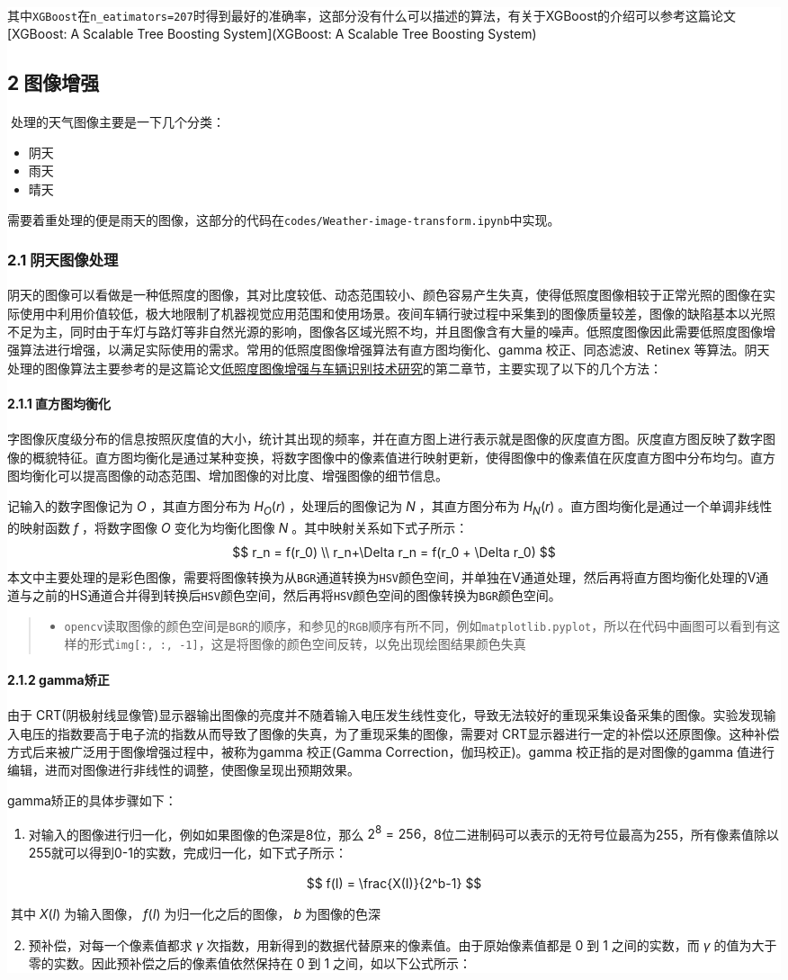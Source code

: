 ​       其中`XGBoost`在`n_eatimators=207`时得到最好的准确率，这部分没有什么可以描述的算法，有关于XGBoost的介绍可以参考这篇论文[XGBoost: A Scalable Tree Boosting System](XGBoost: A Scalable Tree Boosting System)

## 2 图像增强

​    处理的天气图像主要是一下几个分类：

* 阴天
* 雨天
* 晴天

​    需要着重处理的便是雨天的图像，这部分的代码在`codes/Weather-image-transform.ipynb`中实现。

### 2.1 阴天图像处理

​       阴天的图像可以看做是一种低照度的图像，其对比度较低、动态范围较小、颜色容易产生失真，使得低照度图像相较于正常光照的图像在实际使用中利用价值较低，极大地限制了机器视觉应用范围和使用场景。夜间车辆行驶过程中采集到的图像质量较差，图像的缺陷基本以光照不足为主，同时由于车灯与路灯等非自然光源的影响，图像各区域光照不均，并且图像含有大量的噪声。低照度图像因此需要低照度图像增强算法进行增强，以满足实际使用的需求。常用的低照度图像增强算法有直方图均衡化、gamma 校正、同态滤波、Retinex 等算法。阴天处理的图像算法主要参考的是这篇论文[低照度图像增强与车辆识别技术研究](https://kns.cnki.net/kcms/detail/detail.aspx?dbcode=CMFD&dbname=CMFD202101&filename=1020757834.nh&v=QHy5NL0T0AfnBqb4mygqPzC576hvf4IO5P3oEJ%25mmd2FmE%25mmd2F7GFjUx6L6j%25mmd2FLHP7zINlsqb)的第二章节，主要实现了以下的几个方法：

#### 2.1.1 直方图均衡化

字图像灰度级分布的信息按照灰度值的大小，统计其出现的频率，并在直方图上进行表示就是图像的灰度直方图。灰度直方图反映了数字图像的概貌特征。直方图均衡化是通过某种变换，将数字图像中的像素值进行映射更新，使得图像中的像素值在灰度直方图中分布均匀。直方图均衡化可以提高图像的动态范围、增加图像的对比度、增强图像的细节信息。 

记输入的数字图像记为 $O$ ，其直方图分布为 $H_O(r)$ ，处理后的图像记为 $N$ ，其直方图分布为 $H_N(r)$ 。直方图均衡化是通过一个单调非线性的映射函数 $f$ ，将数字图像 $O$ 变化为均衡化图像 $N$ 。其中映射关系如下式子所示：
$$
r_n = f(r_0) \\
r_n+\Delta r_n = f(r_0 + \Delta r_0)
$$
本文中主要处理的是彩色图像，需要将图像转换为从`BGR`通道转换为`HSV`颜色空间，并单独在V通道处理，然后再将直方图均衡化处理的V通道与之前的HS通道合并得到转换后`HSV`颜色空间，然后再将`HSV`颜色空间的图像转换为`BGR`颜色空间。

> * `opencv`读取图像的颜色空间是`BGR`的顺序，和参见的`RGB`顺序有所不同，例如`matplotlib.pyplot`，所以在代码中画图可以看到有这样的形式`img[:, :, -1]`，这是将图像的颜色空间反转，以免出现绘图结果颜色失真

#### 2.1.2 gamma矫正

由于 CRT(阴极射线显像管)显示器输出图像的亮度并不随着输入电压发生线性变化，导致无法较好的重现采集设备采集的图像。实验发现输入电压的指数要高于电子流的指数从而导致了图像的失真，为了重现采集的图像，需要对 CRT显示器进行一定的补偿以还原图像。这种补偿方式后来被广泛用于图像增强过程中，被称为gamma 校正(Gamma Correction，伽玛校正)。gamma 校正指的是对图像的gamma 值进行编辑，进而对图像进行非线性的调整，使图像呈现出预期效果。

gamma矫正的具体步骤如下：

1. 对输入的图像进行归一化，例如如果图像的色深是8位，那么 $2^8 = 256$，8位二进制码可以表示的无符号位最高为255，所有像素值除以255就可以得到0-1的实数，完成归一化，如下式子所示：

$$
f(I) = \frac{X(I)}{2^b-1}
$$

​		其中 $X(I)$ 为输入图像， $f(I)$ 为归一化之后的图像， $b$ 为图像的色深

2. 预补偿，对每一个像素值都求 $\gamma$ 次指数，用新得到的数据代替原来的像素值。由于原始像素值都是 0 到 1 之间的实数，而 $\gamma$ 的值为大于零的实数。因此预补偿之后的像素值依然保持在 0 到 1 之间，如以下公式所示：
